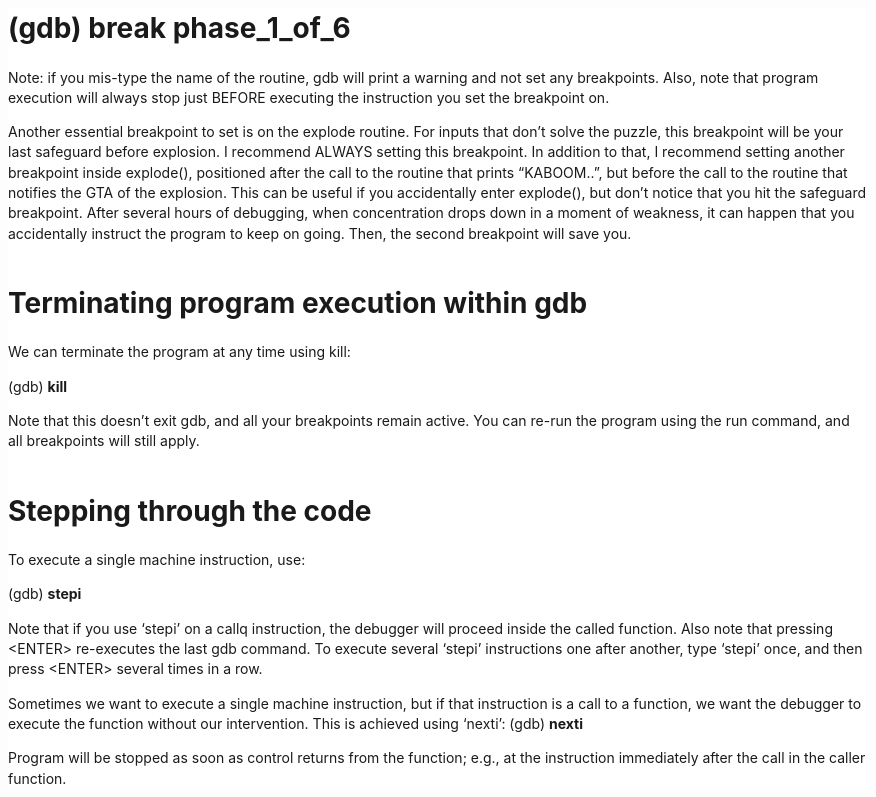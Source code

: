 


<h1>(gdb) break phase_1_of_6</h1>




Note: if you mis-type the name of the routine, gdb will print a warning and not set any breakpoints. Also, note that program execution will always stop just BEFORE executing the instruction you set the breakpoint on.




Another essential breakpoint to set is on the explode routine. For inputs that don’t solve the puzzle, this breakpoint will be your last safeguard before explosion. I recommend ALWAYS setting this breakpoint. In addition to that, I recommend setting another breakpoint inside explode(), positioned after the call to the routine that prints “KABOOM..”, but before the call to the routine that notifies the GTA of the explosion. This can be useful if you accidentally enter explode(), but don’t notice that you hit the safeguard breakpoint. After several hours of debugging, when concentration drops down in a moment of weakness, it can happen that you accidentally instruct the program to keep on going. Then, the second breakpoint will save you.




<h1>Terminating program execution within gdb</h1>

We can terminate the program at any time using kill:

(gdb) <strong>kill</strong>

Note that this doesn’t exit gdb, and all your breakpoints remain active. You can re-run the program using the run command, and all breakpoints will still apply.

<strong> </strong>

<strong> </strong>

<h1>Stepping through the code</h1>

To execute a single machine instruction, use:

(gdb) <strong>stepi </strong>

<strong> </strong>

Note that if you use ‘stepi’ on a callq instruction, the debugger will proceed inside the called function. Also note that pressing &lt;ENTER&gt; re-executes the last gdb command. To execute several ‘stepi’ instructions one after another, type ‘stepi’ once, and then press &lt;ENTER&gt; several times in a row.




Sometimes we want to execute a single machine instruction, but if that instruction is a call to a function, we want the debugger to execute the function without our intervention. This is achieved using ‘nexti’: (gdb) <strong>nexti </strong>




Program will be stopped as soon as control returns from the function; e.g., at the instruction immediately after the call in the caller function.
